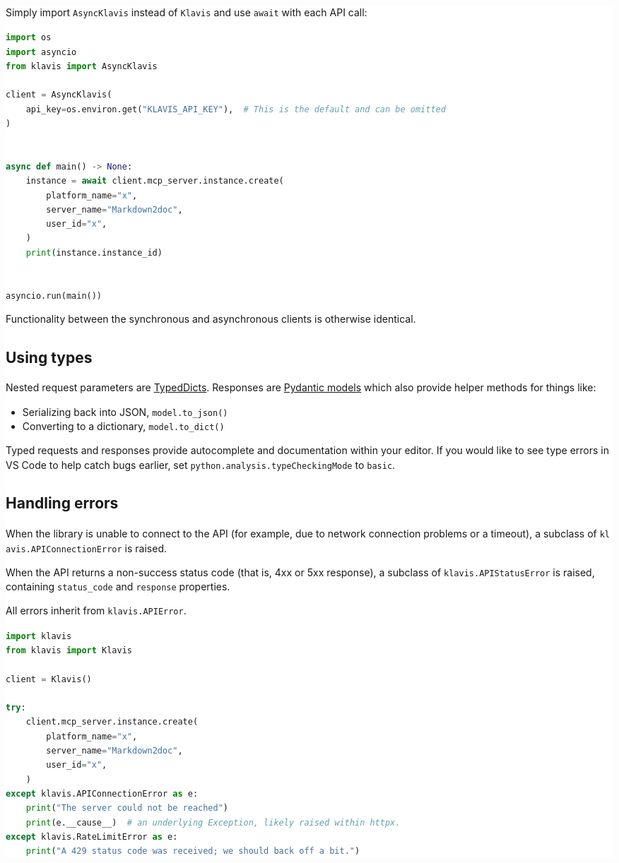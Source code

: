 Simply import `AsyncKlavis` instead of `Klavis` and use `await` with each API call:

```python
import os
import asyncio
from klavis import AsyncKlavis

client = AsyncKlavis(
    api_key=os.environ.get("KLAVIS_API_KEY"),  # This is the default and can be omitted
)


async def main() -> None:
    instance = await client.mcp_server.instance.create(
        platform_name="x",
        server_name="Markdown2doc",
        user_id="x",
    )
    print(instance.instance_id)


asyncio.run(main())
```

Functionality between the synchronous and asynchronous clients is otherwise identical.

## Using types

Nested request parameters are [TypedDicts](https://docs.python.org/3/library/typing.html#typing.TypedDict). Responses are [Pydantic models](https://docs.pydantic.dev) which also provide helper methods for things like:

- Serializing back into JSON, `model.to_json()`
- Converting to a dictionary, `model.to_dict()`

Typed requests and responses provide autocomplete and documentation within your editor. If you would like to see type errors in VS Code to help catch bugs earlier, set `python.analysis.typeCheckingMode` to `basic`.

## Handling errors

When the library is unable to connect to the API (for example, due to network connection problems or a timeout), a subclass of `klavis.APIConnectionError` is raised.

When the API returns a non-success status code (that is, 4xx or 5xx
response), a subclass of `klavis.APIStatusError` is raised, containing `status_code` and `response` properties.

All errors inherit from `klavis.APIError`.

```python
import klavis
from klavis import Klavis

client = Klavis()

try:
    client.mcp_server.instance.create(
        platform_name="x",
        server_name="Markdown2doc",
        user_id="x",
    )
except klavis.APIConnectionError as e:
    print("The server could not be reached")
    print(e.__cause__)  # an underlying Exception, likely raised within httpx.
except klavis.RateLimitError as e:
    print("A 429 status code was received; we should back off a bit.")
```